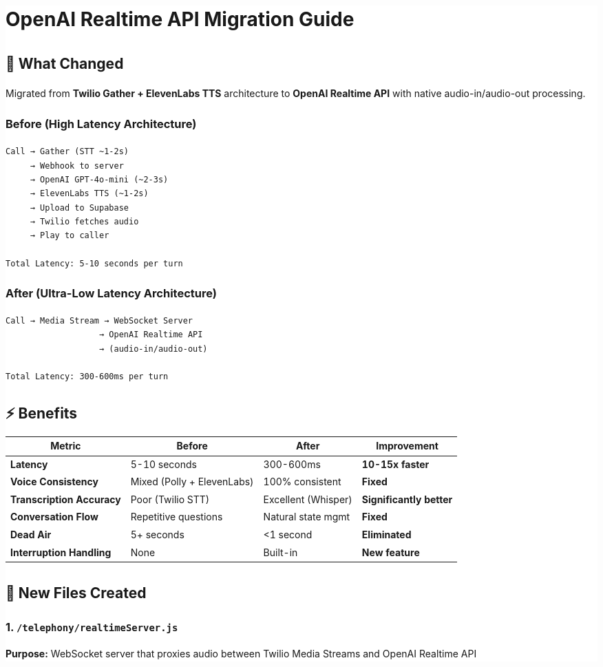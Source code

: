 # OpenAI Realtime API Migration Guide

## 🚀 What Changed

Migrated from **Twilio Gather + ElevenLabs TTS** architecture to **OpenAI Realtime API** with native audio-in/audio-out processing.

### Before (High Latency Architecture)
```
Call → Gather (STT ~1-2s)
     → Webhook to server
     → OpenAI GPT-4o-mini (~2-3s)
     → ElevenLabs TTS (~1-2s)
     → Upload to Supabase
     → Twilio fetches audio
     → Play to caller

Total Latency: 5-10 seconds per turn
```

### After (Ultra-Low Latency Architecture)
```
Call → Media Stream → WebSocket Server
                   → OpenAI Realtime API
                   → (audio-in/audio-out)

Total Latency: 300-600ms per turn
```

## ⚡ Benefits

| Metric | Before | After | Improvement |
|--------|--------|-------|-------------|
| **Latency** | 5-10 seconds | 300-600ms | **10-15x faster** |
| **Voice Consistency** | Mixed (Polly + ElevenLabs) | 100% consistent | **Fixed** |
| **Transcription Accuracy** | Poor (Twilio STT) | Excellent (Whisper) | **Significantly better** |
| **Conversation Flow** | Repetitive questions | Natural state mgmt | **Fixed** |
| **Dead Air** | 5+ seconds | <1 second | **Eliminated** |
| **Interruption Handling** | None | Built-in | **New feature** |

## 📁 New Files Created

### 1. `/telephony/realtimeServer.js`
**Purpose:** WebSocket server that proxies audio between Twilio Media Streams and OpenAI Realtime API
